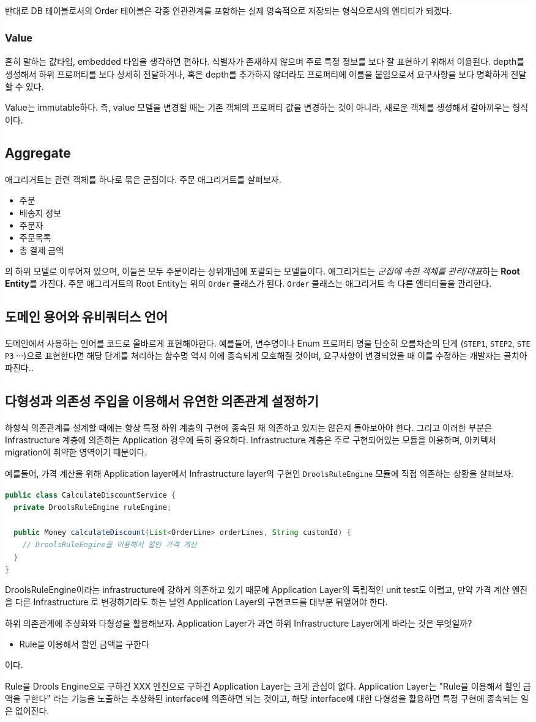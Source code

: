 반대로 DB 테이블로서의 Order 테이블은 각종 연관관계를 포함하는 실제 영속적으로 저장되는 형식으로서의 엔티티가 되겠다.

### Value

흔히 말하는 값타입, embedded 타입을 생각하면 편하다. 식별자가 존재하지 않으며 주로 특정 정보를 보다 잘 표현하기 위해서 이용된다. depth를 생성해서 하위 프로퍼티를 보다 상세히 전달하거나, 혹은 depth를 추가하지 않더라도 프로퍼티에 이름을 붙임으로서 요구사항을 보다 명확하게 전달할 수 있다.

Value는 immutable하다. 즉, value 모델을 변경할 때는 기존 객체의 프로퍼티 값을 변경하는 것이 아니라, 새로운 객체를 생성해서 갈아끼우는 형식이다.

## Aggregate

애그리거트는 관련 객체를 하나로 묶은 군집이다. 주문 애그리거트를 살펴보자.

- 주문
- 배송지 정보
- 주문자
- 주문목록
- 총 결제 금액

의 하위 모델로 이루어져 있으며, 이들은 모두 주문이라는 상위개념에 포괄되는 모델들이다. 애그리거트는 *군집에 속한 객체를 관리/대표*하는 **Root Entity**를 가진다. 주문 애그리거트의 Root Entity는 위의 `Order` 클래스가 된다. `Order` 클래스는 애그리거트 속 다른 엔티티들을 관리한다.

## 도메인 용어와 유비쿼터스 언어

도메인에서 사용하는 언어를 코드로 올바르게 표현해야한다. 예를들어, 변수명이나 Enum 프로퍼티 명을 단순히 오름차순의 단계 (`STEP1`, `STEP2`, `STEP3` ···)으로 표현한다면 해당 단계를 처리하는 함수명 역시 이에 종속되게 모호해질 것이며, 요구사항이 변경되었을 때 이를 수정하는 개발자는 골치아파진다..

## 다형성과 의존성 주입을 이용해서 유연한 의존관계 설정하기

하향식 의존관계를 설계할 때에는 항상 특정 하위 계층의 구현에 종속된 채 의존하고 있지는 않은지 돌아보아야 한다. 그리고 이러한 부분은 Infrastructure 계층에 의존하는 Application 경우에 특히 중요하다. Infrastructure 계층은 주로 구현되어있는 모듈을 이용하며, 아키텍처 migration에 취약한 영역이기 때문이다.

예를들어, 가격 계산을 위해 Application layer에서 Infrastructure layer의 구현인 `DroolsRuleEngine` 모듈에 직접 의존하는 상황을 살펴보자.

```java
public class CalculateDiscountService {
  private DroolsRuleEngine ruleEngine;

  public Money calculateDiscount(List<OrderLine> orderLines, String customId) {
    // DroolsRuleEngine을 이용해서 할인 가격 계산
  }
}
```

DroolsRuleEngine이라는 infrastructure에 강하게 의존하고 있기 때문에 Application Layer의 독립적인 unit test도 어렵고, 만약 가격 계산 엔진을 다른 Infrastructure 로 변경하기라도 하는 날엔 Application Layer의 구현코드를 대부분 뒤엎어야 한다.

하위 의존관계에 추상화와 다형성을 활용해보자. Application Layer가 과연 하위 Infrastructure Layer에게 바라는 것은 무엇일까?

- Rule을 이용해서 할인 금액을 구한다

이다.

Rule을 Drools Engine으로 구하건 XXX 엔진으로 구하건 Application Layer는 크게 관심이 없다. Application Layer는 "Rule을 이용해서 할인 금액을 구한다" 라는 기능을 노출하는 추상화된 interface에 의존하면 되는 것이고, 해당 interface에 대한 다형성을 활용하면 특정 구현에 종속되는 일은 없어진다.
